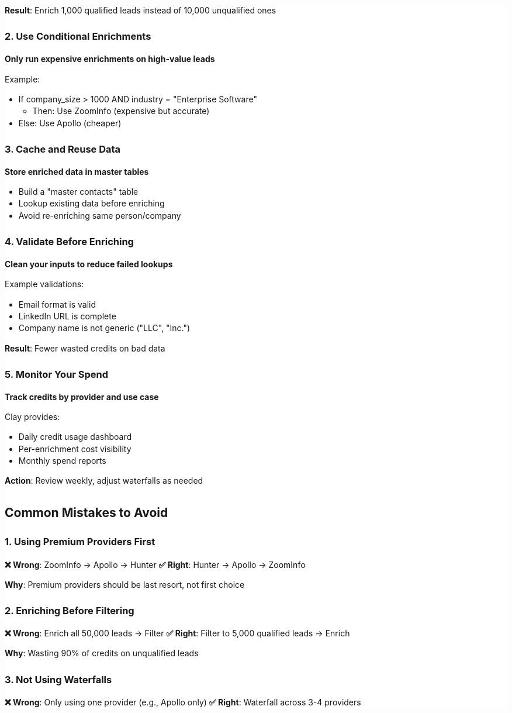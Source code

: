 **Result**: Enrich 1,000 qualified leads instead of 10,000 unqualified ones

### 2. Use Conditional Enrichments
**Only run expensive enrichments on high-value leads**

Example:
- If company_size > 1000 AND industry = "Enterprise Software"
  - Then: Use ZoomInfo (expensive but accurate)
- Else: Use Apollo (cheaper)

### 3. Cache and Reuse Data
**Store enriched data in master tables**

- Build a "master contacts" table
- Lookup existing data before enriching
- Avoid re-enriching same person/company

### 4. Validate Before Enriching
**Clean your inputs to reduce failed lookups**

Example validations:
- Email format is valid
- LinkedIn URL is complete
- Company name is not generic ("LLC", "Inc.")

**Result**: Fewer wasted credits on bad data

### 5. Monitor Your Spend
**Track credits by provider and use case**

Clay provides:
- Daily credit usage dashboard
- Per-enrichment cost visibility
- Monthly spend reports

**Action**: Review weekly, adjust waterfalls as needed

## Common Mistakes to Avoid

### 1. Using Premium Providers First
**❌ Wrong**: ZoomInfo → Apollo → Hunter
**✅ Right**: Hunter → Apollo → ZoomInfo

**Why**: Premium providers should be last resort, not first choice

### 2. Enriching Before Filtering
**❌ Wrong**: Enrich all 50,000 leads → Filter
**✅ Right**: Filter to 5,000 qualified leads → Enrich

**Why**: Wasting 90% of credits on unqualified leads

### 3. Not Using Waterfalls
**❌ Wrong**: Only using one provider (e.g., Apollo only)
**✅ Right**: Waterfall across 3-4 providers

